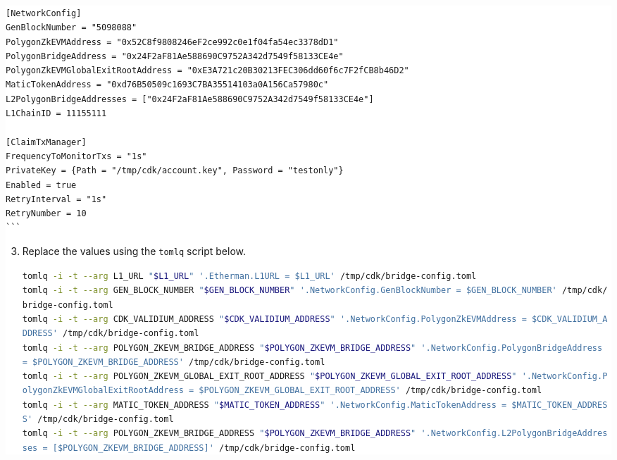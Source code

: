 	[NetworkConfig]
	GenBlockNumber = "5098088"
	PolygonZkEVMAddress = "0x52C8f9808246eF2ce992c0e1f04fa54ec3378dD1"
	PolygonBridgeAddress = "0x24F2aF81Ae588690C9752A342d7549f58133CE4e"
	PolygonZkEVMGlobalExitRootAddress = "0xE3A721c20B30213FEC306dd60f6c7F2fCB8b46D2"
	MaticTokenAddress = "0xd76B50509c1693C7BA35514103a0A156Ca57980c"
	L2PolygonBridgeAddresses = ["0x24F2aF81Ae588690C9752A342d7549f58133CE4e"]
	L1ChainID = 11155111

	[ClaimTxManager]
	FrequencyToMonitorTxs = "1s"
	PrivateKey = {Path = "/tmp/cdk/account.key", Password = "testonly"}
	Enabled = true
	RetryInterval = "1s"
	RetryNumber = 10
	```

3. Replace the values using the `tomlq` script below.

	```bash
	tomlq -i -t --arg L1_URL "$L1_URL" '.Etherman.L1URL = $L1_URL' /tmp/cdk/bridge-config.toml
	tomlq -i -t --arg GEN_BLOCK_NUMBER "$GEN_BLOCK_NUMBER" '.NetworkConfig.GenBlockNumber = $GEN_BLOCK_NUMBER' /tmp/cdk/bridge-config.toml
	tomlq -i -t --arg CDK_VALIDIUM_ADDRESS "$CDK_VALIDIUM_ADDRESS" '.NetworkConfig.PolygonZkEVMAddress = $CDK_VALIDIUM_ADDRESS' /tmp/cdk/bridge-config.toml
	tomlq -i -t --arg POLYGON_ZKEVM_BRIDGE_ADDRESS "$POLYGON_ZKEVM_BRIDGE_ADDRESS" '.NetworkConfig.PolygonBridgeAddress = $POLYGON_ZKEVM_BRIDGE_ADDRESS' /tmp/cdk/bridge-config.toml
	tomlq -i -t --arg POLYGON_ZKEVM_GLOBAL_EXIT_ROOT_ADDRESS "$POLYGON_ZKEVM_GLOBAL_EXIT_ROOT_ADDRESS" '.NetworkConfig.PolygonZkEVMGlobalExitRootAddress = $POLYGON_ZKEVM_GLOBAL_EXIT_ROOT_ADDRESS' /tmp/cdk/bridge-config.toml
	tomlq -i -t --arg MATIC_TOKEN_ADDRESS "$MATIC_TOKEN_ADDRESS" '.NetworkConfig.MaticTokenAddress = $MATIC_TOKEN_ADDRESS' /tmp/cdk/bridge-config.toml
	tomlq -i -t --arg POLYGON_ZKEVM_BRIDGE_ADDRESS "$POLYGON_ZKEVM_BRIDGE_ADDRESS" '.NetworkConfig.L2PolygonBridgeAddresses = [$POLYGON_ZKEVM_BRIDGE_ADDRESS]' /tmp/cdk/bridge-config.toml
	```

